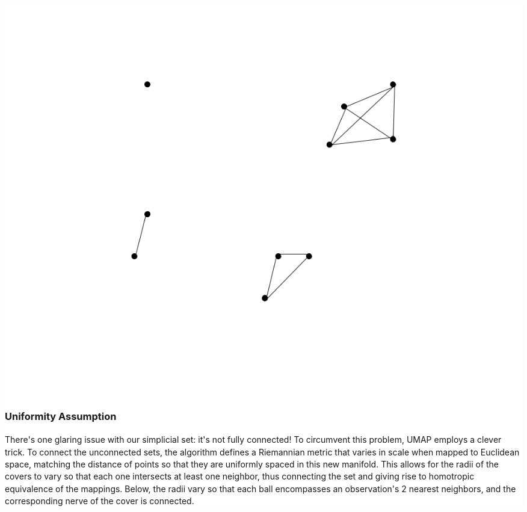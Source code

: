 ![Figure 3](./simplicial_set.png)

### Uniformity Assumption

There's one glaring issue with our simplicial set: it's not fully connected! To circumvent this problem, UMAP employs a clever trick. To connect the unconnected sets, the algorithm defines a Riemannian metric that varies in scale when mapped to Euclidean space, matching the distance of points so that they are uniformly spaced in this new manifold. This allows for the radii of the covers to vary so that each one intersects at least one neighbor, thus connecting the set and giving rise to homotropic equivalence of the mappings. Below, the radii vary so that each ball encompasses an observation's 2 nearest neighbors, and the corresponding nerve of the cover is connected.
